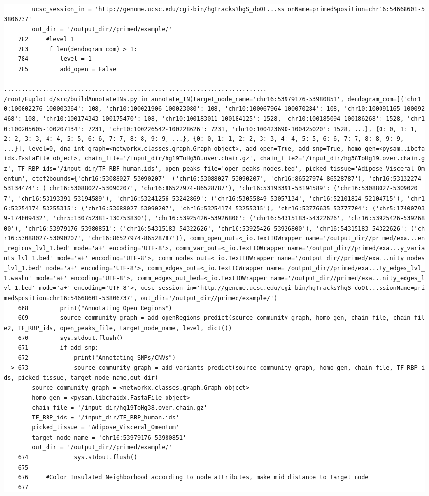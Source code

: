             ucsc_session_in = 'http://genome.ucsc.edu/cgi-bin/hgTracks?hgS_doOt...ssionName=primed&position=chr16:54668601-53806737'
            out_dir = '/output_dir//primed/example/'
        782     #level 1 
        783     if len(dendogram_com) > 1:
        784         level = 1
        785         add_open = False
    
    ...........................................................................
    /root/Euplotid/src/buildAnnotateINs.py in annotate_IN(target_node_name='chr16:53979176-53980851', dendogram_com=[{'chr10:100002276-100003364': 108, 'chr10:100021906-100023080': 108, 'chr10:100067964-100070284': 108, 'chr10:100091165-100092468': 108, 'chr10:100174343-100175470': 108, 'chr10:100183011-100184125': 1528, 'chr10:100185094-100186268': 1528, 'chr10:100205605-100207134': 7231, 'chr10:100226542-100228626': 7231, 'chr10:100423690-100425020': 1528, ...}, {0: 0, 1: 1, 2: 2, 3: 3, 4: 4, 5: 5, 6: 6, 7: 7, 8: 8, 9: 9, ...}, {0: 0, 1: 1, 2: 2, 3: 3, 4: 4, 5: 5, 6: 6, 7: 7, 8: 8, 9: 9, ...}], level=0, dna_int_graph=<networkx.classes.graph.Graph object>, add_open=True, add_snp=True, homo_gen=<pysam.libcfaidx.FastaFile object>, chain_file='/input_dir/hg19ToHg38.over.chain.gz', chain_file2='/input_dir/hg38ToHg19.over.chain.gz', TF_RBP_ids='/input_dir/TF_RBP_human.ids', open_peaks_file='open_peaks_nodes.bed', picked_tissue='Adipose_Visceral_Omentum', ctcf2bounds={'chr16:53088027-53090207': ('chr16:53088027-53090207', 'chr16:86527974-86528787'), 'chr16:53132274-53134474': ('chr16:53088027-53090207', 'chr16:86527974-86528787'), 'chr16:53193391-53194589': ('chr16:53088027-53090207', 'chr16:53193391-53194589'), 'chr16:53241256-53242869': ('chr16:53055849-53057134', 'chr16:52101824-52104715'), 'chr16:53254174-53255315': ('chr16:53088027-53090207', 'chr16:53254174-53255315'), 'chr16:53776635-53777704': ('chr5:174007939-174009432', 'chr5:130752381-130753830'), 'chr16:53925426-53926800': ('chr16:54315183-54322626', 'chr16:53925426-53926800'), 'chr16:53979176-53980851': ('chr16:54315183-54322626', 'chr16:53925426-53926800'), 'chr16:54315183-54322626': ('chr16:53088027-53090207', 'chr16:86527974-86528787')}, comm_open_out=<_io.TextIOWrapper name='/output_dir//primed/exa...en_regions_lvl_1.bed' mode='a+' encoding='UTF-8'>, comm_var_out=<_io.TextIOWrapper name='/output_dir//primed/exa...y_variants_lvl_1.bed' mode='a+' encoding='UTF-8'>, comm_nodes_out=<_io.TextIOWrapper name='/output_dir//primed/exa...nity_nodes_lvl_1.bed' mode='a+' encoding='UTF-8'>, comm_edges_out=<_io.TextIOWrapper name='/output_dir//primed/exa...ty_edges_lvl_1.washu' mode='a+' encoding='UTF-8'>, comm_edges_out_bed=<_io.TextIOWrapper name='/output_dir//primed/exa...nity_edges_lvl_1.bed' mode='a+' encoding='UTF-8'>, ucsc_session_in='http://genome.ucsc.edu/cgi-bin/hgTracks?hgS_doOt...ssionName=primed&position=chr16:54668601-53806737', out_dir='/output_dir//primed/example/')
        668         print("Annotating Open Regions")
        669         source_community_graph = add_openRegions_predict(source_community_graph, homo_gen, chain_file, chain_file2, TF_RBP_ids, open_peaks_file, target_node_name, level, dict())
        670         sys.stdout.flush()
        671         if add_snp:
        672             print("Annotating SNPs/CNVs")
    --> 673             source_community_graph = add_variants_predict(source_community_graph, homo_gen, chain_file, TF_RBP_ids, picked_tissue, target_node_name,out_dir)
            source_community_graph = <networkx.classes.graph.Graph object>
            homo_gen = <pysam.libcfaidx.FastaFile object>
            chain_file = '/input_dir/hg19ToHg38.over.chain.gz'
            TF_RBP_ids = '/input_dir/TF_RBP_human.ids'
            picked_tissue = 'Adipose_Visceral_Omentum'
            target_node_name = 'chr16:53979176-53980851'
            out_dir = '/output_dir//primed/example/'
        674             sys.stdout.flush()
        675     
        676     #Color Insulated Neighborhood according to node attributes, make mid distance to target node
        677 
    
